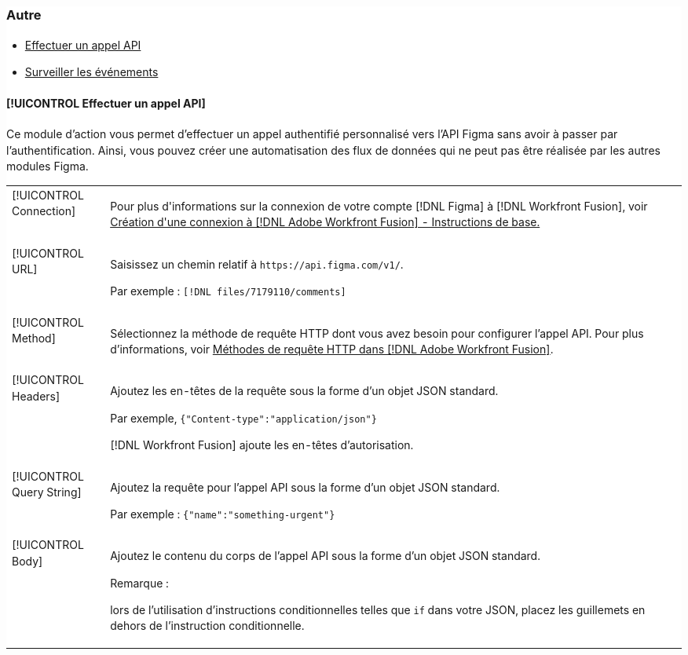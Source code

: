 
### Autre

* [Effectuer un appel API](#make-an-api-call)

* [Surveiller les événements](#watch-events)


#### [!UICONTROL Effectuer un appel API]

Ce module d’action vous permet d’effectuer un appel authentifié personnalisé vers l’API Figma sans avoir à passer par l’authentification. Ainsi, vous pouvez créer une automatisation des flux de données qui ne peut pas être réalisée par les autres modules Figma.

<table style="table-layout:auto"> 
  <col/>
  <col/>
  <tbody>
    <tr>
      <td role="rowheader">[!UICONTROL Connection]</td>
      <td> <p>Pour plus d'informations sur la connexion de votre compte [!DNL Figma] à [!DNL Workfront Fusion], voir <a href="../../workfront-fusion/connections/connect-to-fusion-general.md" class="MCXref xref" data-mc-variable-override="">Création d'une connexion à [!DNL Adobe Workfront Fusion] - Instructions de base.</a></p>
    </tr>
    <tr>
      <td role="rowheader">[!UICONTROL URL]</td>
      <td>
        <p>Saisissez un chemin relatif à <code>https://api.figma.com/v1/</code>.</p>
        <p>Par exemple : <code>[!DNL files/7179110/comments]</code></p>
      </td>
    </tr>
    <tr>
      <td role="rowheader">[!UICONTROL Method]</td>
      <td> <p>Sélectionnez la méthode de requête HTTP dont vous avez besoin pour configurer l’appel API. Pour plus d’informations, voir <a href="../../workfront-fusion/modules/http-request-methods.md" class="MCXref xref" data-mc-variable-override="">Méthodes de requête HTTP dans [!DNL Adobe Workfront Fusion]</a>.</p> </td>
    </tr>
    <tr>
      <td role="rowheader">[!UICONTROL Headers]</td>
      <td>
        <p>Ajoutez les en-têtes de la requête sous la forme d’un objet JSON standard.</p>
        <p>Par exemple, <code>{"Content-type":"application/json"}</code></p>
        <p>[!DNL Workfront Fusion] ajoute les en-têtes d’autorisation.</p>
      </td>
    </tr>
    <tr>
      <td role="rowheader">[!UICONTROL Query String]</td>
      <td>
        <p>Ajoutez la requête pour l’appel API sous la forme d’un objet JSON standard.</p>
        <p>Par exemple : <code>{"name":"something-urgent"}</code></p>
      </td>
    </tr>
    <tr>
      <td role="rowheader">[!UICONTROL Body]</td>
   <td> <p>Ajoutez le contenu du corps de l’appel API sous la forme d’un objet JSON standard.</p> <p>Remarque :  <p>lors de l’utilisation d’instructions conditionnelles telles que <code>if</code> dans votre JSON, placez les guillemets en dehors de l’instruction conditionnelle.</p> 
     <div class="example" data-mc-autonum="<b>Example: </b>"> 